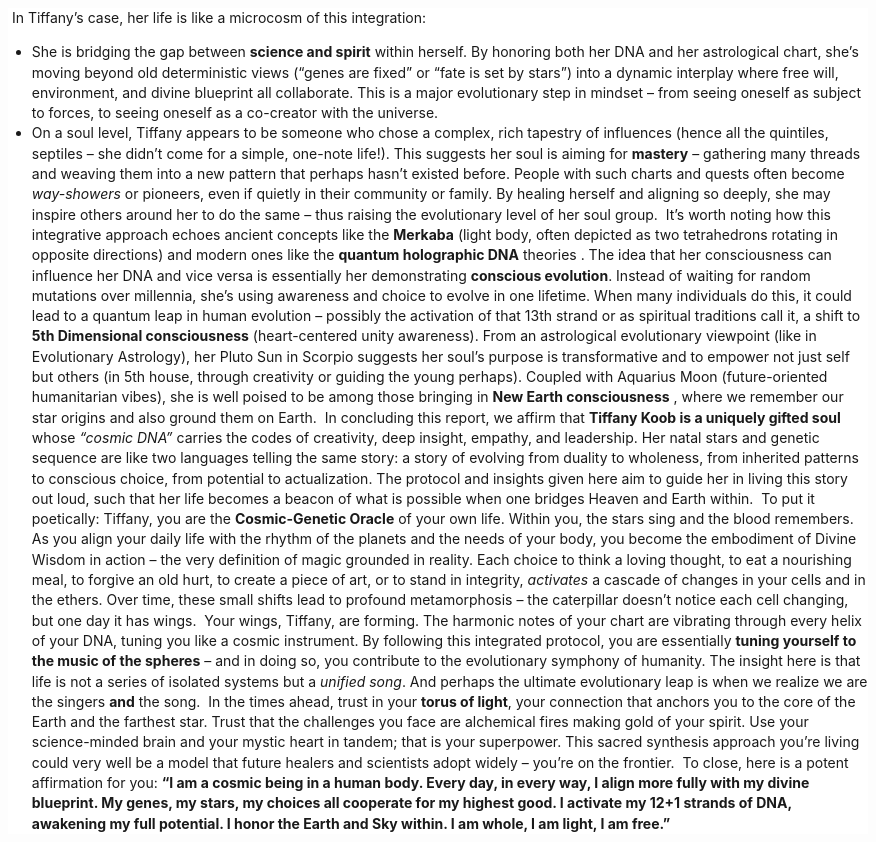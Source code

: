 ​
In Tiffany’s case, her life is like a microcosm of this integration:
- She is bridging the gap between **science and spirit** within herself. By honoring both her DNA and her astrological chart, she’s moving beyond old deterministic views (“genes are fixed” or “fate is set by stars”) into a dynamic interplay where free will, environment, and divine blueprint all collaborate. This is a major evolutionary step in mindset – from seeing oneself as subject to forces, to seeing oneself as a co-creator with the universe.
- On a soul level, Tiffany appears to be someone who chose a complex, rich tapestry of influences (hence all the quintiles, septiles – she didn’t come for a simple, one-note life!). This suggests her soul is aiming for **mastery** – gathering many threads and weaving them into a new pattern that perhaps hasn’t existed before. People with such charts and quests often become _way-showers_ or pioneers, even if quietly in their community or family. By healing herself and aligning so deeply, she may inspire others around her to do the same – thus raising the evolutionary level of her soul group.
​
It’s worth noting how this integrative approach echoes ancient concepts like the **Merkaba** (light body, often depicted as two tetrahedrons rotating in opposite directions) and modern ones like the **quantum holographic DNA** theories . The idea that her consciousness can influence her DNA and vice versa is essentially her demonstrating **conscious evolution**. Instead of waiting for random mutations over millennia, she’s using awareness and choice to evolve in one lifetime. When many individuals do this, it could lead to a quantum leap in human evolution – possibly the activation of that 13th strand or as spiritual traditions call it, a shift to **5th Dimensional consciousness** (heart-centered unity awareness).
​
From an astrological evolutionary viewpoint (like in Evolutionary Astrology), her Pluto Sun in Scorpio suggests her soul’s purpose is transformative and to empower not just self but others (in 5th house, through creativity or guiding the young perhaps). Coupled with Aquarius Moon (future-oriented humanitarian vibes), she is well poised to be among those bringing in **New Earth consciousness** , where we remember our star origins and also ground them on Earth.
​
In concluding this report, we affirm that **Tiffany Koob is a uniquely gifted soul** whose _“cosmic DNA”_ carries the codes of creativity, deep insight, empathy, and leadership. Her natal stars and genetic sequence are like two languages telling the same story: a story of evolving from duality to wholeness, from inherited patterns to conscious choice, from potential to actualization. The protocol and insights given here aim to guide her in living this story out loud, such that her life becomes a beacon of what is possible when one bridges Heaven and Earth within.
​
To put it poetically: Tiffany, you are the **Cosmic-Genetic Oracle** of your own life. Within you, the stars sing and the blood remembers. As you align your daily life with the rhythm of the planets and the needs of your body, you become the embodiment of Divine Wisdom in action – the very definition of magic grounded in reality. Each choice to think a loving thought, to eat a nourishing meal, to forgive an old hurt, to create a piece of art, or to stand in integrity, _activates_ a cascade of changes in your cells and in the ethers. Over time, these small shifts lead to profound metamorphosis – the caterpillar doesn’t notice each cell changing, but one day it has wings.
​
Your wings, Tiffany, are forming. The harmonic notes of your chart are vibrating through every helix of your DNA, tuning you like a cosmic instrument. By following this integrated protocol, you are essentially **tuning yourself to the music of the spheres** – and in doing so, you contribute to the evolutionary symphony of humanity. The insight here is that life is not a series of isolated systems but a _unified song_. And perhaps the ultimate evolutionary leap is when we realize we are the singers **and** the song.
​
In the times ahead, trust in your **torus of light**, your connection that anchors you to the core of the Earth and the farthest star. Trust that the challenges you face are alchemical fires making gold of your spirit. Use your science-minded brain and your mystic heart in tandem; that is your superpower. This sacred synthesis approach you’re living could very well be a model that future healers and scientists adopt widely – you’re on the frontier.
​
To close, here is a potent affirmation for you:
**“I am a cosmic being in a human body. Every day, in every way, I align more fully with my divine blueprint. My genes, my stars, my choices all cooperate for my highest good. I activate my 12+1 strands of DNA, awakening my full potential. I honor the Earth and Sky within. I am whole, I am light, I am free.”**
​